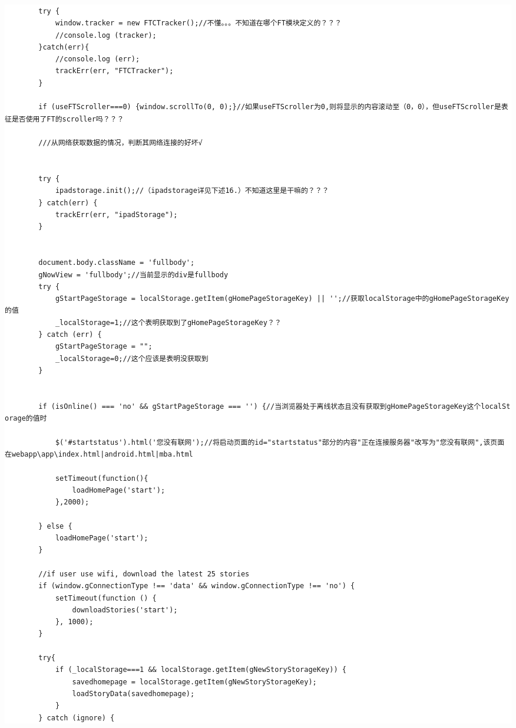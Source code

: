 
		    try {
		        window.tracker = new FTCTracker();//不懂。。。不知道在哪个FT模块定义的？？？
		        //console.log (tracker);
		    }catch(err){
		        //console.log (err);
		        trackErr(err, "FTCTracker");
		    }

		    if (useFTScroller===0) {window.scrollTo(0, 0);}//如果useFTScroller为0,则将显示的内容滚动至（0，0），但useFTScroller是表征是否使用了FT的scroller吗？？？

		    ///从网络获取数据的情况，判断其网络连接的好坏√
		
			
		    try {
		        ipadstorage.init();//（ipadstorage详见下述16.）不知道这里是干嘛的？？？
		    } catch(err) {
		        trackErr(err, "ipadStorage");
		    }


		    document.body.className = 'fullbody';
		    gNowView = 'fullbody';//当前显示的div是fullbody
		    try {
		        gStartPageStorage = localStorage.getItem(gHomePageStorageKey) || '';//获取localStorage中的gHomePageStorageKey的值
		        _localStorage=1;//这个表明获取到了gHomePageStorageKey？？
		    } catch (err) {
		        gStartPageStorage = "";
		        _localStorage=0;//这个应该是表明没获取到
		    }


		    if (isOnline() === 'no' && gStartPageStorage === '') {//当浏览器处于离线状态且没有获取到gHomePageStorageKey这个localStorage的值时

		        $('#startstatus').html('您没有联网');//将启动页面的id="startstatus"部分的内容"正在连接服务器"改写为"您没有联网",该页面在webapp\app\index.html|android.html|mba.html

		        setTimeout(function(){
		            loadHomePage('start');
		        },2000);

		    } else {
		        loadHomePage('start');
		    }

		    //if user use wifi, download the latest 25 stories
		    if (window.gConnectionType !== 'data' && window.gConnectionType !== 'no') {
		        setTimeout(function () {
		            downloadStories('start');
		        }, 1000);
		    }
		
		    try{
		        if (_localStorage===1 && localStorage.getItem(gNewStoryStorageKey)) {
		            savedhomepage = localStorage.getItem(gNewStoryStorageKey);
		            loadStoryData(savedhomepage);
		        }
		    } catch (ignore) {
		        